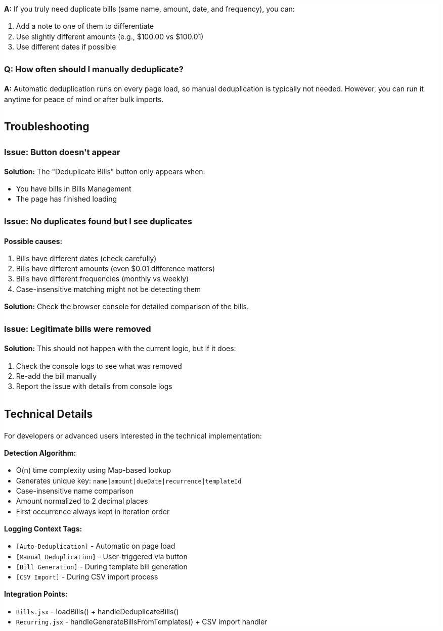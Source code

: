 **A:** If you truly need duplicate bills (same name, amount, date, and frequency), you can:
1. Add a note to one of them to differentiate
2. Use slightly different amounts (e.g., $100.00 vs $100.01)
3. Use different dates if possible

### Q: How often should I manually deduplicate?

**A:** Automatic deduplication runs on every page load, so manual deduplication is typically not needed. However, you can run it anytime for peace of mind or after bulk imports.

## Troubleshooting

### Issue: Button doesn't appear

**Solution:** The "Deduplicate Bills" button only appears when:
- You have bills in Bills Management
- The page has finished loading

### Issue: No duplicates found but I see duplicates

**Possible causes:**
1. Bills have different dates (check carefully)
2. Bills have different amounts (even $0.01 difference matters)
3. Bills have different frequencies (monthly vs weekly)
4. Case-insensitive matching might not be detecting them

**Solution:** Check the browser console for detailed comparison of the bills.

### Issue: Legitimate bills were removed

**Solution:** This should not happen with the current logic, but if it does:
1. Check the console logs to see what was removed
2. Re-add the bill manually
3. Report the issue with details from console logs

## Technical Details

For developers or advanced users interested in the technical implementation:

**Detection Algorithm:**
- O(n) time complexity using Map-based lookup
- Generates unique key: `name|amount|dueDate|recurrence|templateId`
- Case-insensitive name comparison
- Amount normalized to 2 decimal places
- First occurrence always kept in iteration order

**Logging Context Tags:**
- `[Auto-Deduplication]` - Automatic on page load
- `[Manual Deduplication]` - User-triggered via button
- `[Bill Generation]` - During template bill generation
- `[CSV Import]` - During CSV import process

**Integration Points:**
- `Bills.jsx` - loadBills() + handleDeduplicateBills()
- `Recurring.jsx` - handleGenerateBillsFromTemplates() + CSV import handler
